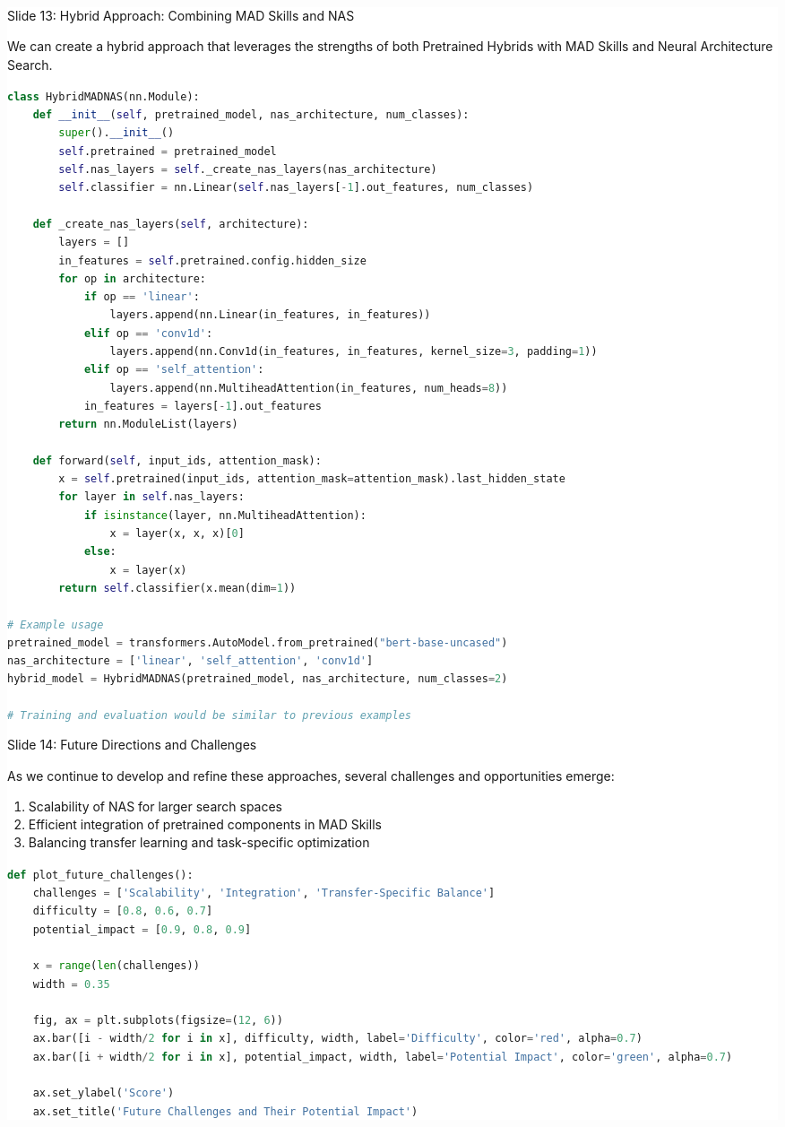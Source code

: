 Slide 13: Hybrid Approach: Combining MAD Skills and NAS

We can create a hybrid approach that leverages the strengths of both Pretrained Hybrids with MAD Skills and Neural Architecture Search.

```python
class HybridMADNAS(nn.Module):
    def __init__(self, pretrained_model, nas_architecture, num_classes):
        super().__init__()
        self.pretrained = pretrained_model
        self.nas_layers = self._create_nas_layers(nas_architecture)
        self.classifier = nn.Linear(self.nas_layers[-1].out_features, num_classes)
    
    def _create_nas_layers(self, architecture):
        layers = []
        in_features = self.pretrained.config.hidden_size
        for op in architecture:
            if op == 'linear':
                layers.append(nn.Linear(in_features, in_features))
            elif op == 'conv1d':
                layers.append(nn.Conv1d(in_features, in_features, kernel_size=3, padding=1))
            elif op == 'self_attention':
                layers.append(nn.MultiheadAttention(in_features, num_heads=8))
            in_features = layers[-1].out_features
        return nn.ModuleList(layers)
    
    def forward(self, input_ids, attention_mask):
        x = self.pretrained(input_ids, attention_mask=attention_mask).last_hidden_state
        for layer in self.nas_layers:
            if isinstance(layer, nn.MultiheadAttention):
                x = layer(x, x, x)[0]
            else:
                x = layer(x)
        return self.classifier(x.mean(dim=1))

# Example usage
pretrained_model = transformers.AutoModel.from_pretrained("bert-base-uncased")
nas_architecture = ['linear', 'self_attention', 'conv1d']
hybrid_model = HybridMADNAS(pretrained_model, nas_architecture, num_classes=2)

# Training and evaluation would be similar to previous examples
```

Slide 14: Future Directions and Challenges

As we continue to develop and refine these approaches, several challenges and opportunities emerge:

1. Scalability of NAS for larger search spaces
2. Efficient integration of pretrained components in MAD Skills
3. Balancing transfer learning and task-specific optimization

```python
def plot_future_challenges():
    challenges = ['Scalability', 'Integration', 'Transfer-Specific Balance']
    difficulty = [0.8, 0.6, 0.7]
    potential_impact = [0.9, 0.8, 0.9]

    x = range(len(challenges))
    width = 0.35

    fig, ax = plt.subplots(figsize=(12, 6))
    ax.bar([i - width/2 for i in x], difficulty, width, label='Difficulty', color='red', alpha=0.7)
    ax.bar([i + width/2 for i in x], potential_impact, width, label='Potential Impact', color='green', alpha=0.7)

    ax.set_ylabel('Score')
    ax.set_title('Future Challenges and Their Potential Impact')
```